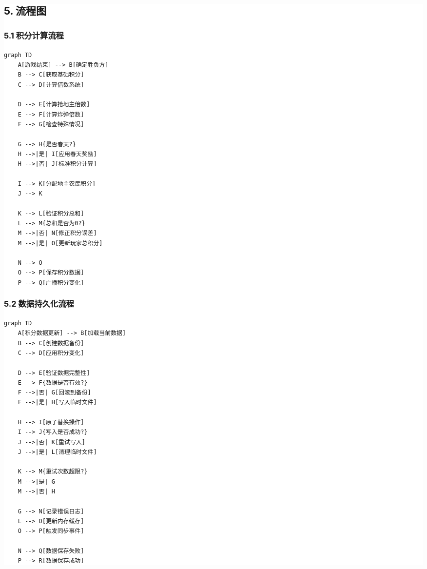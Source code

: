 ## 5. 流程图

### 5.1 积分计算流程

```mermaid
graph TD
    A[游戏结束] --> B[确定胜负方]
    B --> C[获取基础积分]
    C --> D[计算倍数系统]

    D --> E[计算抢地主倍数]
    E --> F[计算炸弹倍数]
    F --> G[检查特殊情况]

    G --> H{是否春天?}
    H -->|是| I[应用春天奖励]
    H -->|否| J[标准积分计算]

    I --> K[分配地主农民积分]
    J --> K

    K --> L[验证积分总和]
    L --> M{总和是否为0?}
    M -->|否| N[修正积分误差]
    M -->|是| O[更新玩家总积分]

    N --> O
    O --> P[保存积分数据]
    P --> Q[广播积分变化]
```

### 5.2 数据持久化流程

```mermaid
graph TD
    A[积分数据更新] --> B[加载当前数据]
    B --> C[创建数据备份]
    C --> D[应用积分变化]

    D --> E[验证数据完整性]
    E --> F{数据是否有效?}
    F -->|否| G[回滚到备份]
    F -->|是| H[写入临时文件]

    H --> I[原子替换操作]
    I --> J{写入是否成功?}
    J -->|否| K[重试写入]
    J -->|是| L[清理临时文件]

    K --> M{重试次数超限?}
    M -->|是| G
    M -->|否| H

    G --> N[记录错误日志]
    L --> O[更新内存缓存]
    O --> P[触发同步事件]

    N --> Q[数据保存失败]
    P --> R[数据保存成功]
```
